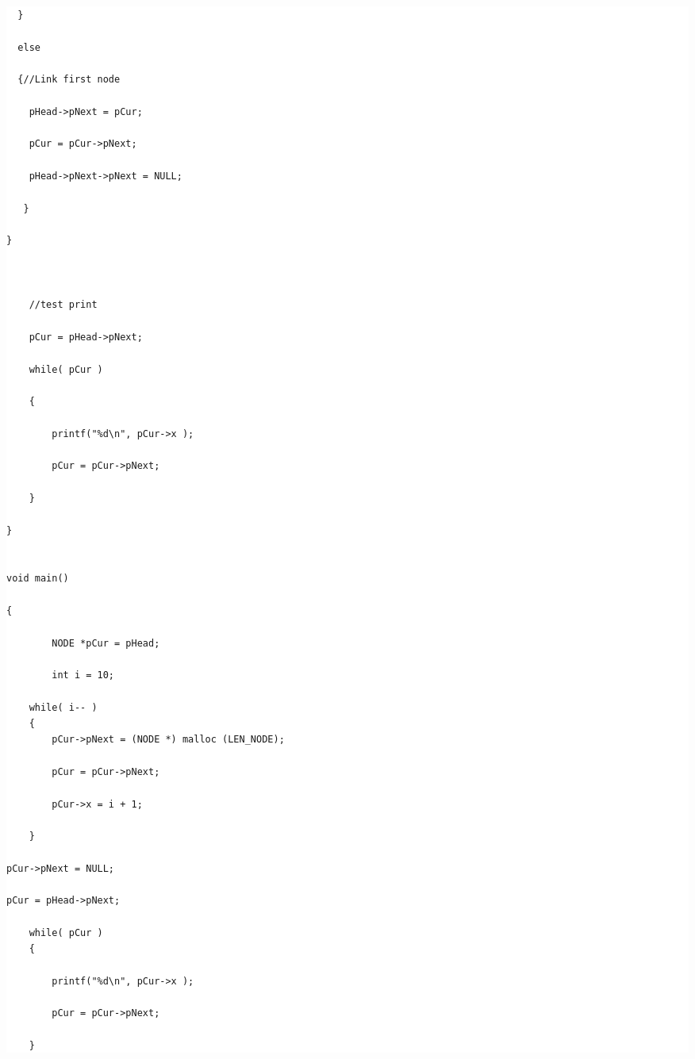 	  }

	  else

	  {//Link first node

	    pHead->pNext = pCur;

	    pCur = pCur->pNext;

	    pHead->pNext->pNext = NULL;

	   }  

    }



		//test print
	
		pCur = pHead->pNext;

		while( pCur )

		{

	  		printf("%d\n", pCur->x );
	
	  		pCur = pCur->pNext; 

		}

	}

		
	void main()

	{
	
			NODE *pCur = pHead;

			int i = 10;

		while( i-- )
		{
			pCur->pNext = (NODE *) malloc (LEN_NODE);

			pCur = pCur->pNext;

			pCur->x = i + 1;

		}

	pCur->pNext = NULL;

	pCur = pHead->pNext;

		while( pCur )
		{

			printf("%d\n", pCur->x );

			pCur = pCur->pNext; 

		}
